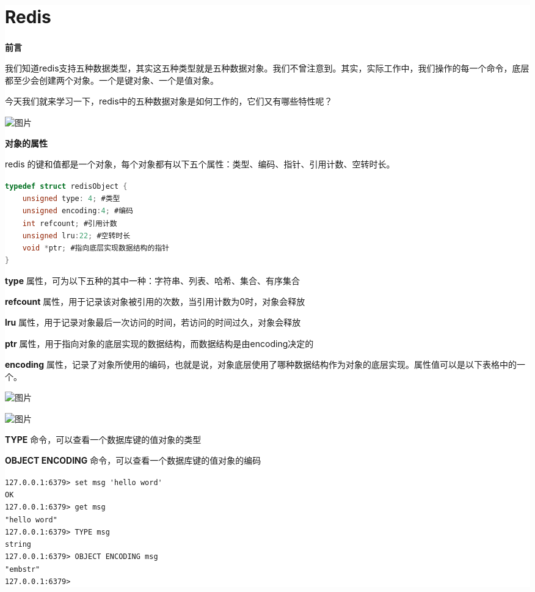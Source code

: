 # Redis

**前言**



我们知道redis支持五种数据类型，其实这五种类型就是五种数据对象。我们不曾注意到。其实，实际工作中，我们操作的每一个命令，底层都至少会创建两个对象。一个是键对象、一个是值对象。



今天我们就来学习一下，redis中的五种数据对象是如何工作的，它们又有哪些特性呢？



![图片](https://mmbiz.qpic.cn/mmbiz_jpg/Z33JZWhn1uNlqRNKxe0QFs8SmaxHGktTFcIxica7fra65Q5kuWVUt8gZASxgcwWrbibtDhEKM0owJsH04ZpHyEzA/640?wx_fmt=jpeg&tp=webp&wxfrom=5&wx_lazy=1&wx_co=1)



**对象的属性**

redis 的键和值都是一个对象，每个对象都有以下五个属性：类型、编码、指针、引用计数、空转时长。

```c
typedef struct redisObject {    
    unsigned type: 4; #类型    
    unsigned encoding:4; #编码    
    int refcount; #引用计数  
    unsigned lru:22; #空转时长    
    void *ptr; #指向底层实现数据结构的指针  
}
```



**type** 属性，可为以下五种的其中一种：字符串、列表、哈希、集合、有序集合

**refcount** 属性，用于记录该对象被引用的次数，当引用计数为0时，对象会释放

**lru** 属性，用于记录对象最后一次访问的时间，若访问的时间过久，对象会释放

**ptr** 属性，用于指向对象的底层实现的数据结构，而数据结构是由encoding决定的

**encoding** 属性，记录了对象所使用的编码，也就是说，对象底层使用了哪种数据结构作为对象的底层实现。属性值可以是以下表格中的一个。



![图片](https://mmbiz.qpic.cn/mmbiz_jpg/Z33JZWhn1uPgQL8CSDtqg7msF5BJmsnPciavHyKuvnQ7lO0rGiavgaBQYPiaOibZlPgQfTCmqOAI3ib5fW23r8BtUmg/640?wx_fmt=jpeg&tp=webp&wxfrom=5&wx_lazy=1&wx_co=1)



![图片](https://mmbiz.qpic.cn/mmbiz_png/4o22OFcmzHkibCHbibcjuQ2RR5ITRsxibiabctV3kTbcOwnfuibuH1Qbial40SKT6ppxDjIKibcCyWHP9iaZpD437uzcBQ/640?wx_fmt=png&tp=webp&wxfrom=5&wx_lazy=1&wx_co=1)



**TYPE** 命令，可以查看一个数据库键的值对象的类型

**OBJECT ENCODING** 命令，可以查看一个数据库键的值对象的编码

```
127.0.0.1:6379> set msg 'hello word'
OK
127.0.0.1:6379> get msg
"hello word"
127.0.0.1:6379> TYPE msg
string
127.0.0.1:6379> OBJECT ENCODING msg
"embstr"
127.0.0.1:6379>
```

